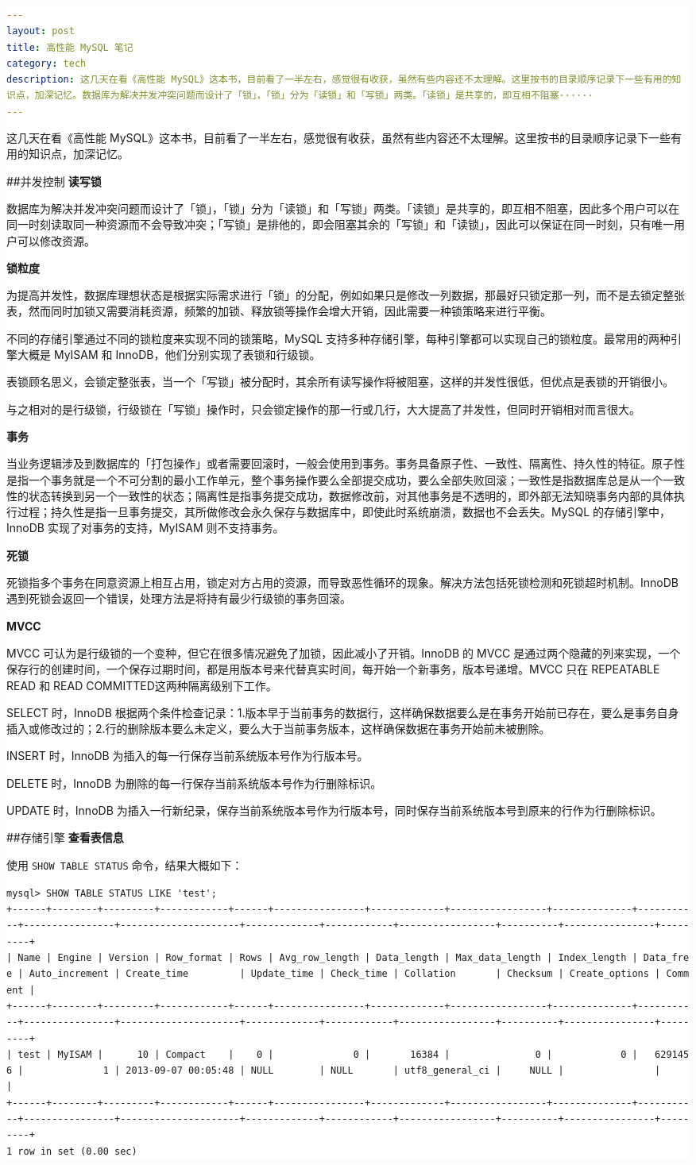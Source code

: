 ```yaml
---
layout: post
title: 高性能 MySQL 笔记
category: tech
description: 这几天在看《高性能 MySQL》这本书，目前看了一半左右，感觉很有收获，虽然有些内容还不太理解。这里按书的目录顺序记录下一些有用的知识点，加深记忆。数据库为解决并发冲突问题而设计了「锁」，「锁」分为「读锁」和「写锁」两类。「读锁」是共享的，即互相不阻塞······
---
```

这几天在看《高性能 MySQL》这本书，目前看了一半左右，感觉很有收获，虽然有些内容还不太理解。这里按书的目录顺序记录下一些有用的知识点，加深记忆。

##并发控制
**读写锁**

数据库为解决并发冲突问题而设计了「锁」，「锁」分为「读锁」和「写锁」两类。「读锁」是共享的，即互相不阻塞，因此多个用户可以在同一时刻读取同一种资源而不会导致冲突；「写锁」是排他的，即会阻塞其余的「写锁」和「读锁」，因此可以保证在同一时刻，只有唯一用户可以修改资源。

**锁粒度**

为提高并发性，数据库理想状态是根据实际需求进行「锁」的分配，例如如果只是修改一列数据，那最好只锁定那一列，而不是去锁定整张表，然而同时加锁又需要消耗资源，频繁的加锁、释放锁等操作会增大开销，因此需要一种锁策略来进行平衡。

不同的存储引擎通过不同的锁粒度来实现不同的锁策略，MySQL 支持多种存储引擎，每种引擎都可以实现自己的锁粒度。最常用的两种引擎大概是 MyISAM 和 InnoDB，他们分别实现了表锁和行级锁。

表锁顾名思义，会锁定整张表，当一个「写锁」被分配时，其余所有读写操作将被阻塞，这样的并发性很低，但优点是表锁的开销很小。

与之相对的是行级锁，行级锁在「写锁」操作时，只会锁定操作的那一行或几行，大大提高了并发性，但同时开销相对而言很大。

**事务**

当业务逻辑涉及到数据库的「打包操作」或者需要回滚时，一般会使用到事务。事务具备原子性、一致性、隔离性、持久性的特征。原子性是指一个事务就是一个不可分割的最小工作单元，整个事务操作要么全部提交成功，要么全部失败回滚；一致性是指数据库总是从一个一致性的状态转换到另一个一致性的状态；隔离性是指事务提交成功，数据修改前，对其他事务是不透明的，即外部无法知晓事务内部的具体执行过程；持久性是指一旦事务提交，其所做修改会永久保存与数据库中，即使此时系统崩溃，数据也不会丢失。MySQL 的存储引擎中，InnoDB 实现了对事务的支持，MyISAM 则不支持事务。

**死锁**

死锁指多个事务在同意资源上相互占用，锁定对方占用的资源，而导致恶性循环的现象。解决方法包括死锁检测和死锁超时机制。InnoDB 遇到死锁会返回一个错误，处理方法是将持有最少行级锁的事务回滚。

**MVCC**

MVCC 可认为是行级锁的一个变种，但它在很多情况避免了加锁，因此减小了开销。InnoDB 的 MVCC 是通过两个隐藏的列来实现，一个保存行的创建时间，一个保存过期时间，都是用版本号来代替真实时间，每开始一个新事务，版本号递增。MVCC 只在 REPEATABLE READ 和 READ COMMITTED这两种隔离级别下工作。

SELECT 时，InnoDB 根据两个条件检查记录：1.版本早于当前事务的数据行，这样确保数据要么是在事务开始前已存在，要么是事务自身插入或修改过的；2.行的删除版本要么未定义，要么大于当前事务版本，这样确保数据在事务开始前未被删除。

INSERT 时，InnoDB 为插入的每一行保存当前系统版本号作为行版本号。

DELETE 时，InnoDB 为删除的每一行保存当前系统版本号作为行删除标识。

UPDATE 时，InnoDB 为插入一行新纪录，保存当前系统版本号作为行版本号，同时保存当前系统版本号到原来的行作为行删除标识。

##存储引擎
**查看表信息**

使用 `SHOW TABLE STATUS` 命令，结果大概如下：

	mysql> SHOW TABLE STATUS LIKE 'test';
	+------+--------+---------+------------+------+----------------+-------------+-----------------+--------------+-----------+----------------+---------------------+-------------+------------+-----------------+----------+----------------+---------+
	| Name | Engine | Version | Row_format | Rows | Avg_row_length | Data_length | Max_data_length | Index_length | Data_free | Auto_increment | Create_time         | Update_time | Check_time | Collation       | Checksum | Create_options | Comment |
	+------+--------+---------+------------+------+----------------+-------------+-----------------+--------------+-----------+----------------+---------------------+-------------+------------+-----------------+----------+----------------+---------+
	| test | MyISAM |      10 | Compact    |    0 |              0 |       16384 |               0 |            0 |   6291456 |              1 | 2013-09-07 00:05:48 | NULL        | NULL       | utf8_general_ci |     NULL |                |         |
	+------+--------+---------+------------+------+----------------+-------------+-----------------+--------------+-----------+----------------+---------------------+-------------+------------+-----------------+----------+----------------+---------+
	1 row in set (0.00 sec)
